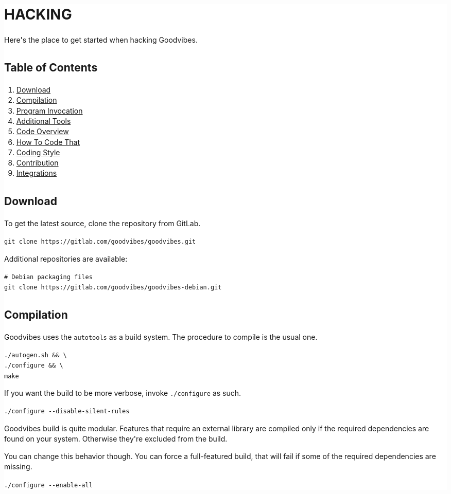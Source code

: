 HACKING
=======

Here's the place to get started when hacking Goodvibes.



Table of Contents
-----------------

1. [Download](#download)
2. [Compilation](#compilation)
3. [Program Invocation](#program-invocation)
4. [Additional Tools](#additional-tools)
5. [Code Overview](#code-overview)
6. [How To Code That](#how-to-code-that)
7. [Coding Style](#coding-style)
8. [Contribution](#contribution)
9. [Integrations](#integrations)



Download
--------

To get the latest source, clone the repository from GitLab.

	git clone https://gitlab.com/goodvibes/goodvibes.git

Additional repositories are available:

	# Debian packaging files
	git clone https://gitlab.com/goodvibes/goodvibes-debian.git



Compilation
-----------

Goodvibes uses the `autotools` as a build system. The procedure to compile is
the usual one.

	./autogen.sh && \
	./configure && \
	make

If you want the build to be more verbose, invoke `./configure` as such.

	./configure --disable-silent-rules

Goodvibes build is quite modular. Features that require an external library are
compiled only if the required dependencies are found on your system. Otherwise
they're excluded from the build.

You can change this behavior though. You can force a full-featured build, that
will fail if some of the required dependencies are missing.

	./configure --enable-all
